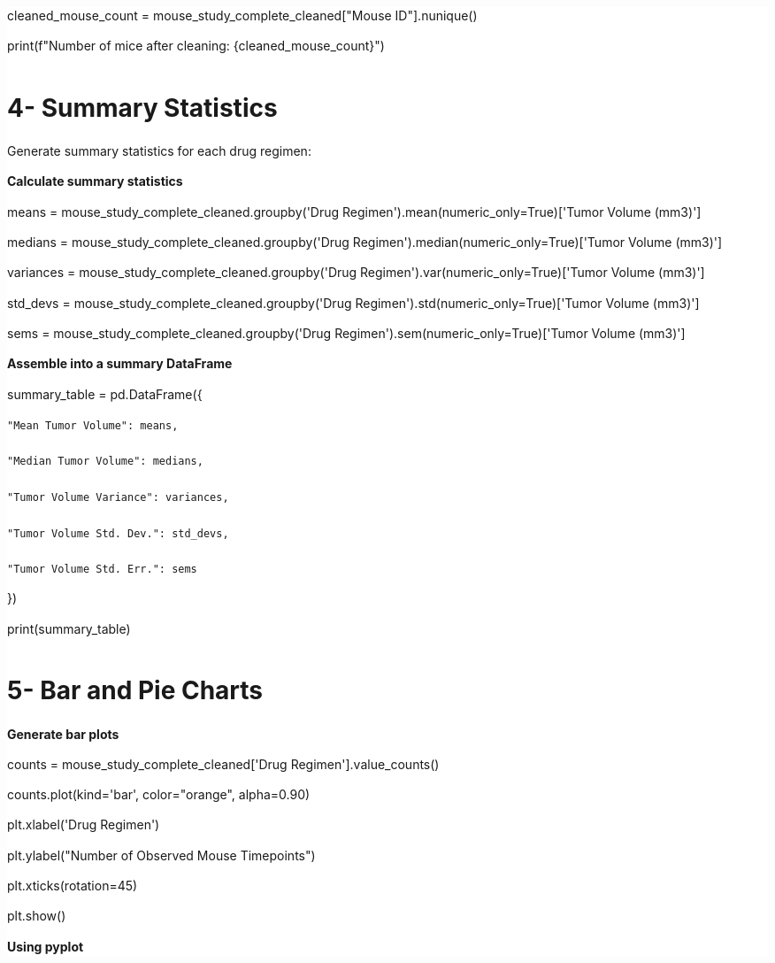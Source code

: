 cleaned_mouse_count = mouse_study_complete_cleaned["Mouse ID"].nunique()

print(f"Number of mice after cleaning: {cleaned_mouse_count}")

# 4- Summary Statistics

Generate summary statistics for each drug regimen:

**Calculate summary statistics**

means = mouse_study_complete_cleaned.groupby('Drug Regimen').mean(numeric_only=True)['Tumor Volume (mm3)']

medians = mouse_study_complete_cleaned.groupby('Drug Regimen').median(numeric_only=True)['Tumor Volume (mm3)']

variances = mouse_study_complete_cleaned.groupby('Drug Regimen').var(numeric_only=True)['Tumor Volume (mm3)']

std_devs = mouse_study_complete_cleaned.groupby('Drug Regimen').std(numeric_only=True)['Tumor Volume (mm3)']

sems = mouse_study_complete_cleaned.groupby('Drug Regimen').sem(numeric_only=True)['Tumor Volume (mm3)']

**Assemble into a summary DataFrame**

summary_table = pd.DataFrame({

    "Mean Tumor Volume": means,

    "Median Tumor Volume": medians,

    "Tumor Volume Variance": variances,

    "Tumor Volume Std. Dev.": std_devs,

    "Tumor Volume Std. Err.": sems
})

print(summary_table)

# 5- Bar and Pie Charts


**Generate bar plots**

counts = mouse_study_complete_cleaned['Drug Regimen'].value_counts()

counts.plot(kind='bar', color="orange", alpha=0.90)

plt.xlabel('Drug Regimen')

plt.ylabel("Number of Observed Mouse Timepoints")

plt.xticks(rotation=45)

plt.show()

**Using pyplot**
